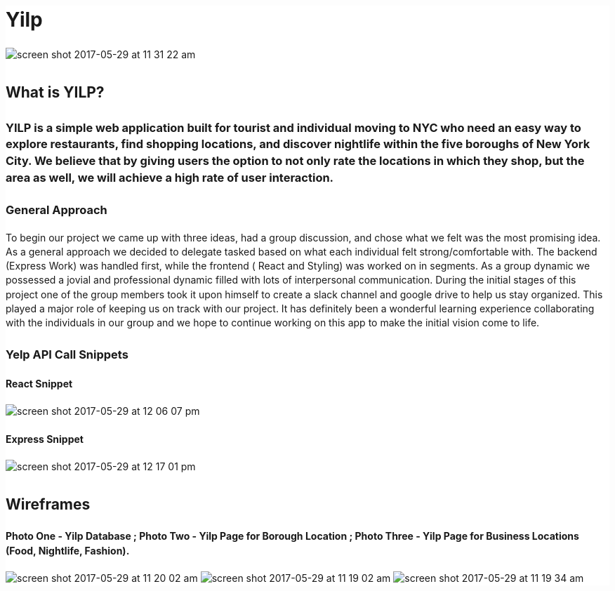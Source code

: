 # Yilp 

<img width="1018" alt="screen shot 2017-05-29 at 11 31 22 am" src="https://git.generalassemb.ly/storage/user/5655/files/c1e1893c-4464-11e7-8a83-0f8dca9bf2b5">

 ## What is YILP?

### YILP is a simple web application built for tourist and individual moving to NYC who need an easy way to explore restaurants, find shopping locations, and discover nightlife within the five boroughs of New York City. We believe that by giving users the option to not only rate the locations in which they shop, but the area as well, we will achieve a high rate of user interaction. 


### General Approach 

To begin our project we came up with three ideas, had a group discussion, and chose what we felt was the most promising idea. As a general approach we decided to delegate tasked based on what each individual felt strong/comfortable with. The backend (Express Work) was handled first, while the frontend ( React and Styling) was worked on in segments. As a group dynamic we possessed a jovial and professional  dynamic filled with lots of interpersonal communication. During the initial stages of this project one of the group members took it upon himself to create a slack channel and google drive to help us stay organized. This played a major role of keeping us on track with our project. It has definitely been a wonderful learning experience collaborating with the individuals in our group and we hope to continue working on this app to make the initial vision come to life.


### Yelp API Call Snippets

#### React Snippet
<img width="691" alt="screen shot 2017-05-29 at 12 06 07 pm" src="https://git.generalassemb.ly/storage/user/5655/files/7dcaf622-4467-11e7-9252-79e420c70e73">

#### Express Snippet

<img width="595" alt="screen shot 2017-05-29 at 12 17 01 pm" src="https://git.generalassemb.ly/storage/user/5655/files/e63b4774-4468-11e7-8879-e5460bdf6a0b">

 ## Wireframes

#### Photo One - Yilp Database ; Photo Two -  Yilp Page for Borough Location ; Photo Three - Yilp Page for Business Locations (Food, Nightlife, Fashion).
 <img width="1324" alt="screen shot 2017-05-29 at 11 20 02 am" src="https://git.generalassemb.ly/storage/user/5655/files/b21b3a48-4469-11e7-8078-f3a541c83aef">

<img width="414" alt="screen shot 2017-05-29 at 11 19 02 am" src="https://git.generalassemb.ly/storage/user/5655/files/8b8a2474-446a-11e7-9a11-a50ffe39b578">


<img width="414" alt="screen shot 2017-05-29 at 11 19 34 am" src="https://git.generalassemb.ly/storage/user/5655/files/132424fc-446b-11e7-9d25-1f72f80883c5">
